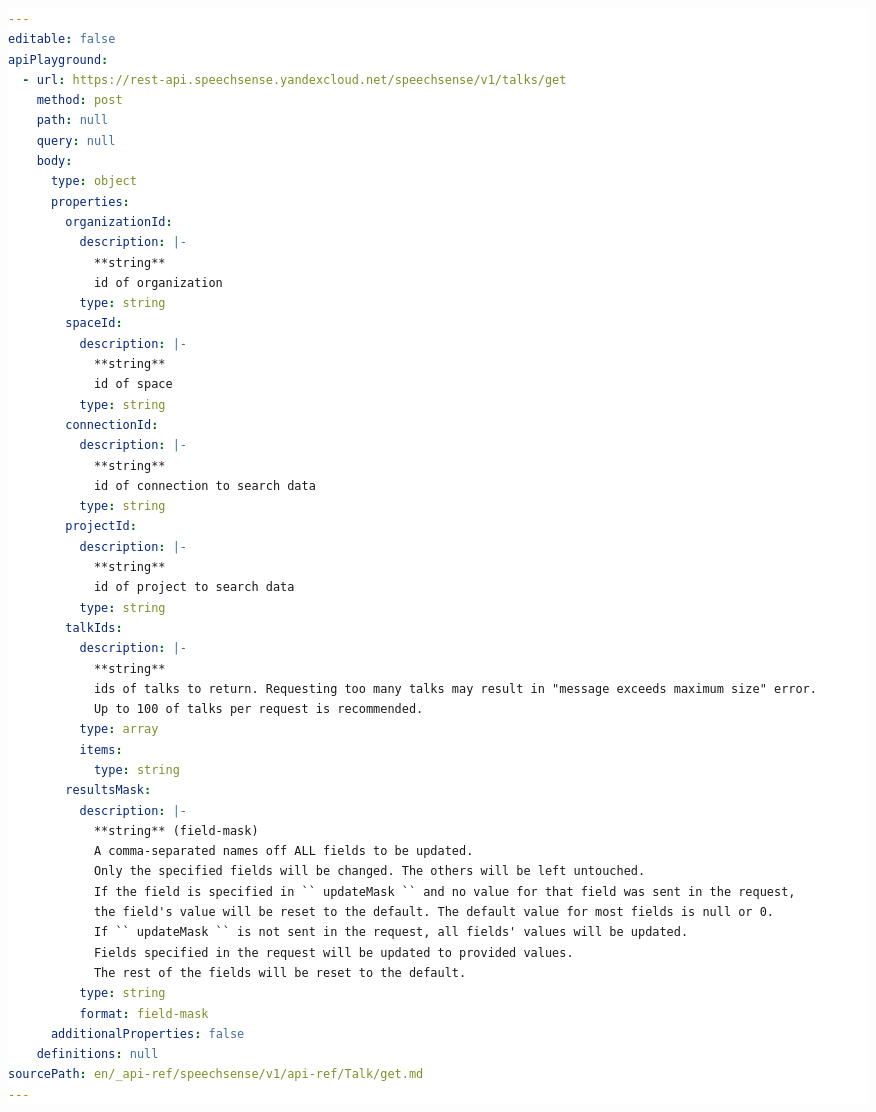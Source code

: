 ```yaml
---
editable: false
apiPlayground:
  - url: https://rest-api.speechsense.yandexcloud.net/speechsense/v1/talks/get
    method: post
    path: null
    query: null
    body:
      type: object
      properties:
        organizationId:
          description: |-
            **string**
            id of organization
          type: string
        spaceId:
          description: |-
            **string**
            id of space
          type: string
        connectionId:
          description: |-
            **string**
            id of connection to search data
          type: string
        projectId:
          description: |-
            **string**
            id of project to search data
          type: string
        talkIds:
          description: |-
            **string**
            ids of talks to return. Requesting too many talks may result in "message exceeds maximum size" error.
            Up to 100 of talks per request is recommended.
          type: array
          items:
            type: string
        resultsMask:
          description: |-
            **string** (field-mask)
            A comma-separated names off ALL fields to be updated.
            Only the specified fields will be changed. The others will be left untouched.
            If the field is specified in `` updateMask `` and no value for that field was sent in the request,
            the field's value will be reset to the default. The default value for most fields is null or 0.
            If `` updateMask `` is not sent in the request, all fields' values will be updated.
            Fields specified in the request will be updated to provided values.
            The rest of the fields will be reset to the default.
          type: string
          format: field-mask
      additionalProperties: false
    definitions: null
sourcePath: en/_api-ref/speechsense/v1/api-ref/Talk/get.md
---
```
